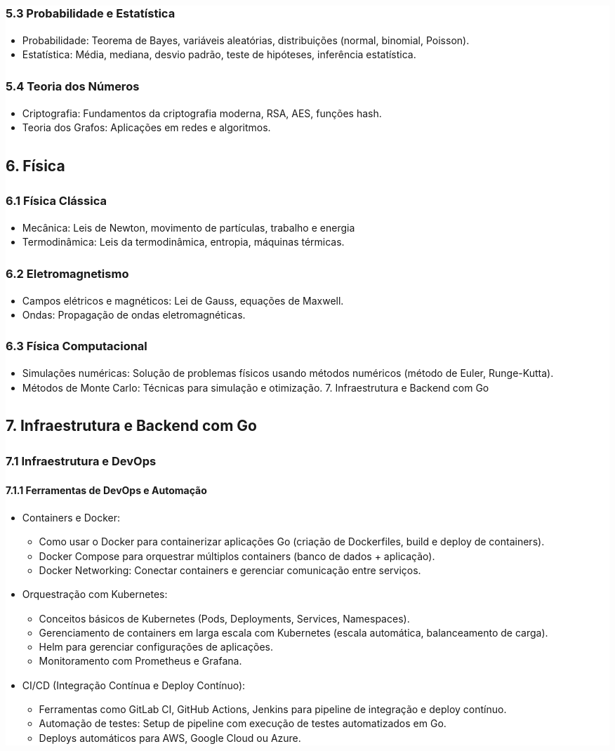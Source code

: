 ### 5.3 Probabilidade e Estatística

- Probabilidade: Teorema de Bayes, variáveis aleatórias, distribuições (normal, binomial, Poisson).
- Estatística: Média, mediana, desvio padrão, teste de hipóteses, inferência estatística.

### 5.4 Teoria dos Números

- Criptografia: Fundamentos da criptografia moderna, RSA, AES, funções hash.
- Teoria dos Grafos: Aplicações em redes e algoritmos.

## 6. Física

### 6.1 Física Clássica

- Mecânica: Leis de Newton, movimento de partículas, trabalho e energia
- Termodinâmica: Leis da termodinâmica, entropia, máquinas térmicas.

### 6.2 Eletromagnetismo

- Campos elétricos e magnéticos: Lei de Gauss, equações de Maxwell.
- Ondas: Propagação de ondas eletromagnéticas.

### 6.3 Física Computacional

- Simulações numéricas: Solução de problemas físicos usando métodos numéricos (método de Euler, Runge-Kutta).
- Métodos de Monte Carlo: Técnicas para simulação e otimização. 7. Infraestrutura e Backend com Go

## 7. Infraestrutura e Backend com Go

### 7.1 Infraestrutura e DevOps

#### 7.1.1 Ferramentas de DevOps e Automação

- Containers e Docker:

  - Como usar o Docker para containerizar aplicações Go (criação de Dockerfiles, build e deploy de containers).
  - Docker Compose para orquestrar múltiplos containers (banco de dados + aplicação).
  - Docker Networking: Conectar containers e gerenciar comunicação entre serviços.

- Orquestração com Kubernetes:

  - Conceitos básicos de Kubernetes (Pods, Deployments, Services, Namespaces).
  - Gerenciamento de containers em larga escala com Kubernetes (escala automática, balanceamento de carga).
  - Helm para gerenciar configurações de aplicações.
  - Monitoramento com Prometheus e Grafana.

- CI/CD (Integração Contínua e Deploy Contínuo):
  - Ferramentas como GitLab CI, GitHub Actions, Jenkins para pipeline de integração e deploy contínuo.
  - Automação de testes: Setup de pipeline com execução de testes automatizados em Go.
  - Deploys automáticos para AWS, Google Cloud ou Azure.

